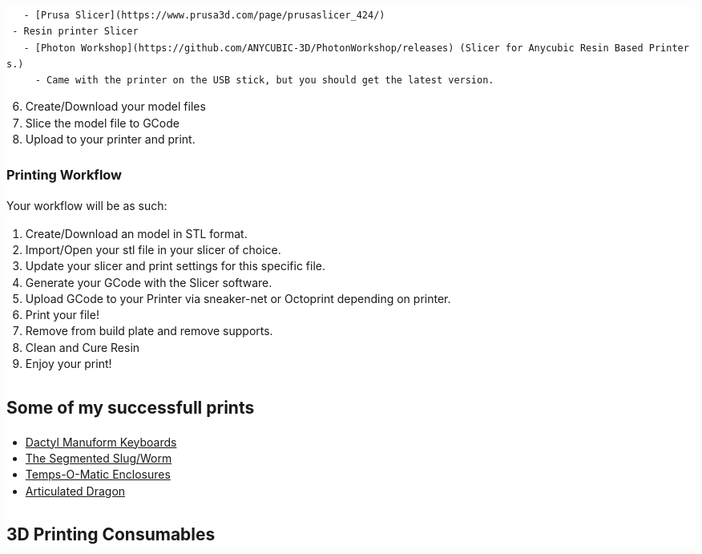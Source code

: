        - [Prusa Slicer](https://www.prusa3d.com/page/prusaslicer_424/)
     - Resin printer Slicer
       - [Photon Workshop](https://github.com/ANYCUBIC-3D/PhotonWorkshop/releases) (Slicer for Anycubic Resin Based Printers.)
         - Came with the printer on the USB stick, but you should get the latest version.
6. Create/Download your model files
7. Slice the model file to GCode
8. Upload to your printer and print.

### Printing Workflow
Your workflow will be as such:
1. Create/Download an model in STL format.
2. Import/Open your stl file in your slicer of choice.
3. Update your slicer and print settings for this specific file.
4. Generate your GCode with the Slicer software.
5. Upload GCode to your Printer via sneaker-net or Octoprint depending on printer.
6. Print your file!
7. Remove from build plate and remove supports.
8. Clean and Cure Resin
9. Enjoy your print!

## Some of my successfull prints
- [Dactyl Manuform Keyboards](https://www.thingiverse.com/thing:3037954)
- [The Segmented Slug/Worm](https://www.thingiverse.com/thing:4727448)
- [Temps-O-Matic Enclosures](https://temps-o-matic.com)
- [Articulated Dragon](https://cults3d.com/en/3d-model/game/articulated-dragon-mcgybeer)

## 3D Printing Consumables

<picture>